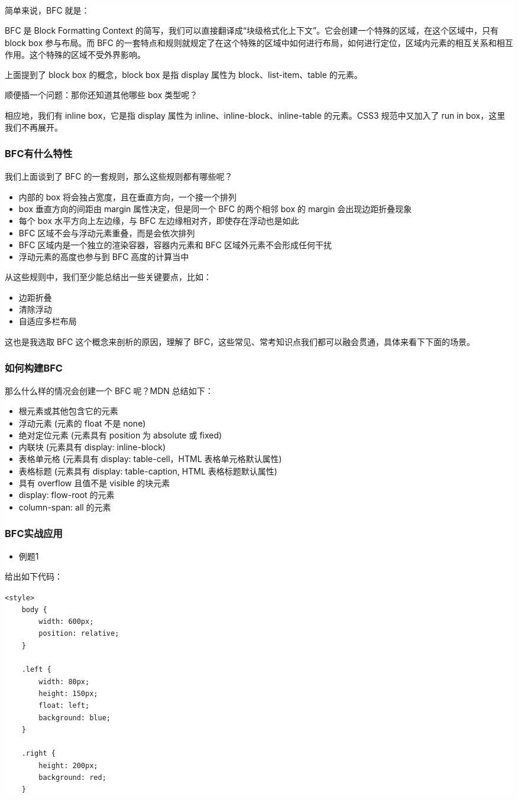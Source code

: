 简单来说，BFC 就是：

BFC 是 Block Formatting Context 的简写，我们可以直接翻译成“块级格式化上下文”。它会创建一个特殊的区域，在这个区域中，只有 block box 参与布局。而 BFC 的一套特点和规则就规定了在这个特殊的区域中如何进行布局，如何进行定位，区域内元素的相互关系和相互作用。这个特殊的区域不受外界影响。

上面提到了 block box 的概念，block box 是指 display 属性为 block、list-item、table 的元素。

顺便插一个问题：那你还知道其他哪些 box 类型呢？

相应地，我们有 inline box，它是指 display 属性为 inline、inline-block、inline-table 的元素。CSS3 规范中又加入了 run in box，这里我们不再展开。

### BFC有什么特性

我们上面谈到了 BFC 的一套规则，那么这些规则都有哪些呢？

- 内部的 box 将会独占宽度，且在垂直方向，一个接一个排列
- box 垂直方向的间距由 margin 属性决定，但是同一个 BFC 的两个相邻 box 的 margin 会出现边距折叠现象
- 每个 box 水平方向上左边缘，与 BFC 左边缘相对齐，即使存在浮动也是如此
- BFC 区域不会与浮动元素重叠，而是会依次排列
- BFC 区域内是一个独立的渲染容器，容器内元素和 BFC 区域外元素不会形成任何干扰
- 浮动元素的高度也参与到 BFC 高度的计算当中

从这些规则中，我们至少能总结出一些关键要点，比如：

- 边距折叠
- 清除浮动
- 自适应多栏布局

这也是我选取 BFC 这个概念来剖析的原因，理解了 BFC，这些常见、常考知识点我们都可以融会贯通，具体来看下下面的场景。

### 如何构建BFC

那么什么样的情况会创建一个 BFC 呢？MDN 总结如下：

- 根元素或其他包含它的元素
- 浮动元素 (元素的 float 不是 none)
- 绝对定位元素 (元素具有 position 为 absolute 或 fixed)
- 内联块 (元素具有 display: inline-block)
- 表格单元格 (元素具有 display: table-cell，HTML 表格单元格默认属性)
- 表格标题 (元素具有 display: table-caption, HTML 表格标题默认属性)
- 具有 overflow 且值不是 visible 的块元素
- display: flow-root 的元素
- column-span: all 的元素

### BFC实战应用

- 例题1

给出如下代码：

```
<style>
    body {
        width: 600px;
        position: relative;
    }

    .left {
        width: 80px;
        height: 150px;
        float: left;
        background: blue;
    }

    .right {
        height: 200px;
        background: red;
    }
```